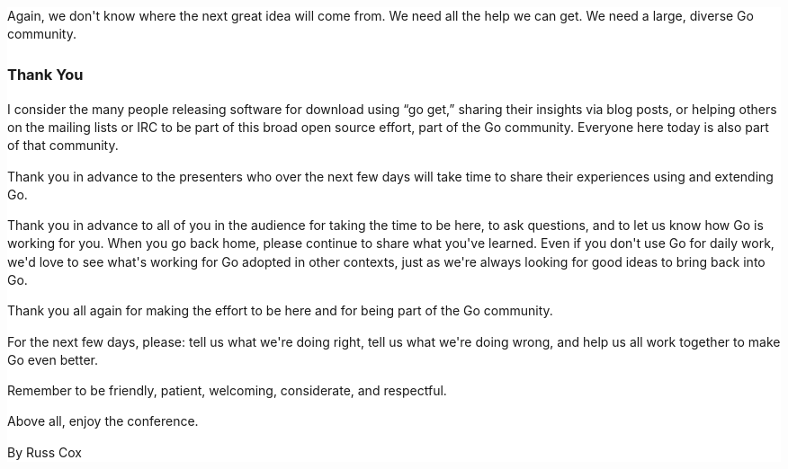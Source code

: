 Again, we don't know where the next great idea will come from. We need all the help we can get. We need a large, diverse Go community.

### Thank You

I consider the many people releasing software for download using “go get,” sharing their insights via blog posts, or helping others on the mailing lists or IRC to be part of this broad open source effort, part of the Go community. Everyone here today is also part of that community.

Thank you in advance to the presenters who over the next few days will take time to share their experiences using and extending Go.

Thank you in advance to all of you in the audience for taking the time to be here, to ask questions, and to let us know how Go is working for you. When you go back home, please continue to share what you've learned. Even if you don't use Go for daily work, we'd love to see what's working for Go adopted in other contexts, just as we're always looking for good ideas to bring back into Go.

Thank you all again for making the effort to be here and for being part of the Go community.

For the next few days, please: tell us what we're doing right, tell us what we're doing wrong, and help us all work together to make Go even better.

Remember to be friendly, patient, welcoming, considerate, and respectful.

Above all, enjoy the conference.

By Russ Cox
